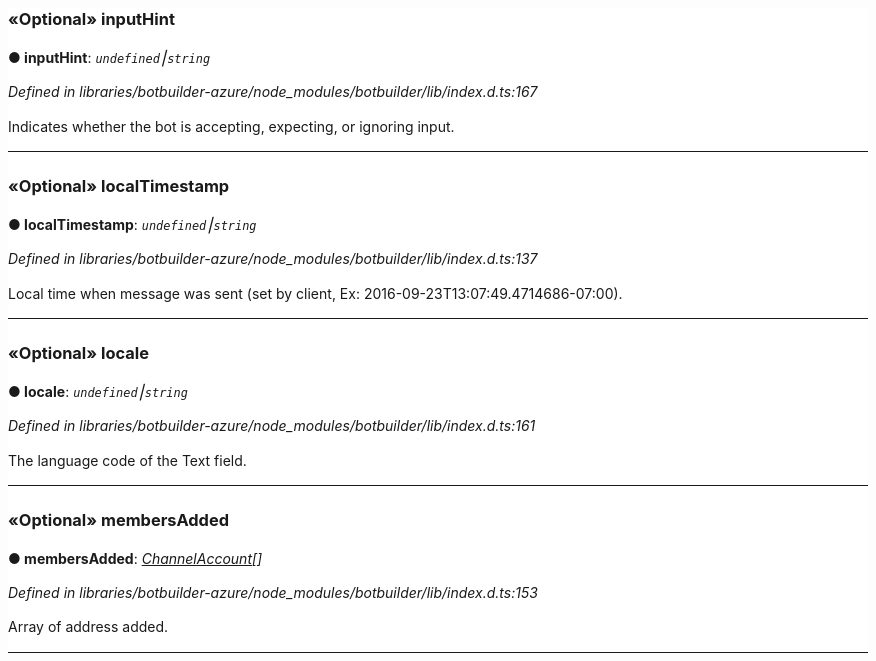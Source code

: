 <a id="inputhint"></a>

### «Optional» inputHint

**●  inputHint**:  *`undefined`⎮`string`* 

*Defined in libraries/botbuilder-azure/node_modules/botbuilder/lib/index.d.ts:167*



Indicates whether the bot is accepting, expecting, or ignoring input.




___

<a id="localtimestamp"></a>

### «Optional» localTimestamp

**●  localTimestamp**:  *`undefined`⎮`string`* 

*Defined in libraries/botbuilder-azure/node_modules/botbuilder/lib/index.d.ts:137*



Local time when message was sent (set by client, Ex: 2016-09-23T13:07:49.4714686-07:00).




___

<a id="locale"></a>

### «Optional» locale

**●  locale**:  *`undefined`⎮`string`* 

*Defined in libraries/botbuilder-azure/node_modules/botbuilder/lib/index.d.ts:161*



The language code of the Text field.




___

<a id="membersadded"></a>

### «Optional» membersAdded

**●  membersAdded**:  *[ChannelAccount](botbuilder.channelaccount.md)[]* 

*Defined in libraries/botbuilder-azure/node_modules/botbuilder/lib/index.d.ts:153*



Array of address added.




___
